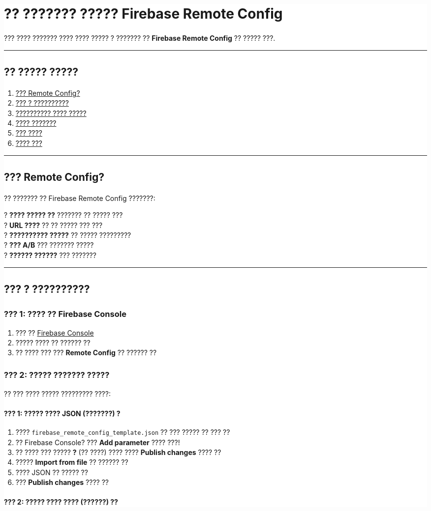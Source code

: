 # ?? ??????? ????? Firebase Remote Config

??? ???? ??????? ???? ???? ????? ? ??????? ?? **Firebase Remote Config** ?? ????? ???.

---

## ?? ????? ?????
1. [??? Remote Config?](#???-remote-config)
2. [??? ? ??????????](#???-?-??????????)
3. [?????????? ???? ?????](#??????????-????-?????)
4. [???? ???????](#????-???????)
5. [??? ????](#???-????)
6. [???? ???](#????-???)

---

## ??? Remote Config?

?? ??????? ?? Firebase Remote Config ???????:

? **???? ????? ??** ??????? ?? ????? ???  
? **URL ????** ?? ?? ????? ??? ???  
? **?????????? ?????** ?? ????? ?????????  
? **??? A/B** ??? ??????? ?????  
? **?????? ??????** ??? ???????  

---

## ??? ? ??????????

### ??? 1: ???? ?? Firebase Console

1. ??? ?? [Firebase Console](https://console.firebase.google.com/)
2. ????? ???? ?? ?????? ??
3. ?? ???? ??? ??? **Remote Config** ?? ?????? ??

### ??? 2: ????? ??????? ?????

?? ??? ???? ????? ????????? ????:

#### ??? 1: ????? ???? JSON (???????) ?

1. ???? `firebase_remote_config_template.json` ?? ??? ????? ?? ??? ??
2. ?? Firebase Console? ??? **Add parameter** ???? ???!
3. ?? ???? ??? ????? **?** (?? ????) ???? ???? **Publish changes** ???? ??
4. ????? **Import from file** ?? ?????? ??
5. ???? JSON ?? ????? ??
6. ??? **Publish changes** ???? ??

#### ??? 2: ????? ???? ???? (??????) ??
